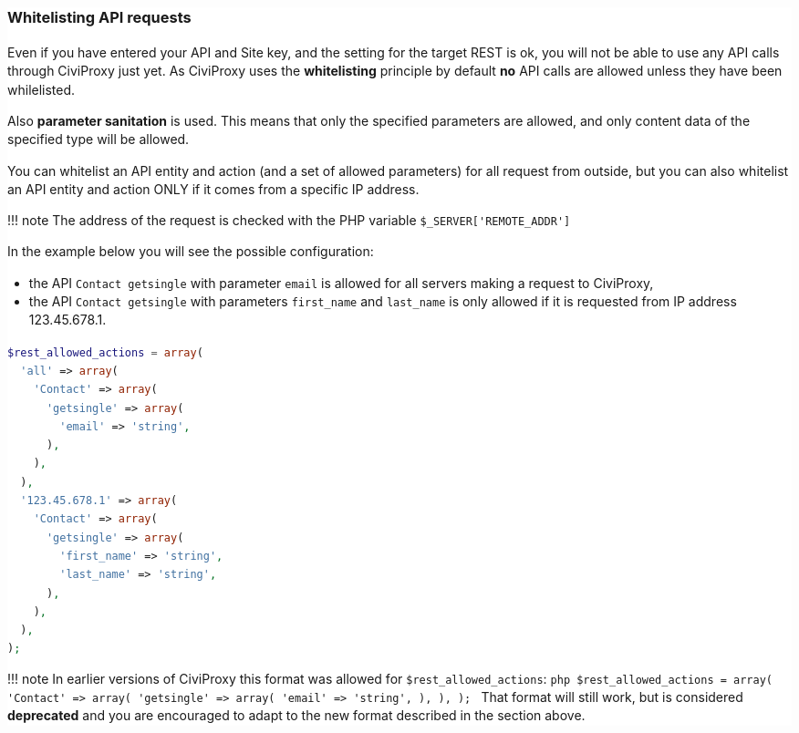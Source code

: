 ### Whitelisting API requests
Even if you have entered your API and Site key, and the setting for the target REST is ok, you will not be able to use any API calls through CiviProxy just yet. As CiviProxy uses the **whitelisting** principle by default **no** API calls are allowed unless they have been whilelisted.

Also **parameter sanitation** is used. This means that only the specified parameters are allowed, and only content data of the specified type will be allowed.

You can whitelist an API entity and action (and a set of allowed parameters) for all request from outside, but you can also whitelist an API entity and action ONLY if it comes from a specific IP address.

!!! note
    The address of the request is checked with the PHP variable `$_SERVER['REMOTE_ADDR']`

In the example below you will see the possible configuration:

* the API `Contact getsingle` with parameter `email` is allowed for all servers making a request to CiviProxy,
* the API `Contact getsingle` with parameters `first_name` and `last_name` is only allowed if it is requested from IP address 123.45.678.1.

```php
$rest_allowed_actions = array(
  'all' => array(
    'Contact' => array(
      'getsingle' => array(
        'email' => 'string',
      ),
    ),
  ),
  '123.45.678.1' => array(
    'Contact' => array(
      'getsingle' => array(
        'first_name' => 'string',
        'last_name' => 'string',
      ),
    ),
  ),
);
```

!!! note
    In earlier versions of CiviProxy this format was allowed for `$rest_allowed_actions`:
    ```php
    $rest_allowed_actions = array(
    	'Contact' => array(
    		'getsingle' => array(
    			'email' => 'string',
    		),
    	),
    );
    ```
    That format will still work, but is considered **deprecated** and you are encouraged to adapt to the new format described in the section above.
